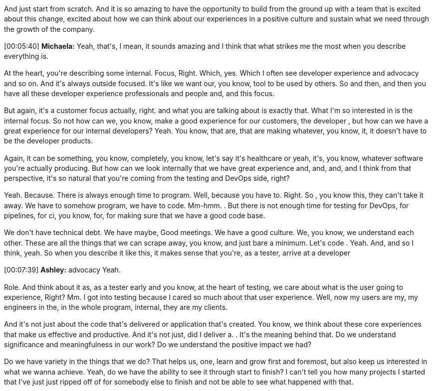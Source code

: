 And just start from scratch. And it is so amazing to have the opportunity to 
build from the ground up with a team that is excited about this change, excited 
about how we can think about our experiences in a positive culture and sustain 
what we need through the growth of the company. 

[00:05:40] **Michaela:** Yeah, that's, I mean, it sounds amazing and I think 
that what strikes me the most when you describe everything is.

At the heart, you're describing some internal. Focus, Right. Which, yes. Which I 
often see developer experience and advocacy and so on. And it's always outside 
focused. It's like we want our, you know, tool to be used by others. So and 
then, and then you have all these developer experience professionals and people 
and, and this focus.

But again, it's a customer focus actually, right. and what you are talking about 
is exactly that. What I'm so interested in is the internal focus. So not how can 
we, you know, make a good experience for our customers, the developer , but how 
can we have a great experience for our internal developers? Yeah. You know, that 
are, that are making whatever, you know, it, it doesn't have to be the developer 
products.

Again, it can be something, you know, completely, you know, let's say it's 
healthcare or yeah, it's, you know, whatever software you're actually producing. 
But how can we look internally that we have great experience and, and, and, and 
I think from that perspective, it's so natural that you're coming from the 
testing and DevOps side, right?

Yeah. Because. There is always enough time to program. Well, because you have 
to. Right. So , you know this, they can't take it away. We have to somehow 
program, we have to code. Mm-hmm. . But there is not enough time for testing for 
DevOps, for pipelines, for ci, you know, for, for making sure that we have a 
good code base.

We don't have technical debt. We have maybe, Good meetings. We have a good 
culture. We, you know, we understand each other. These are all the things that 
we can scrape away, you know, and just bare a minimum. Let's code . Yeah. And, 
and so I think, yeah. So when you describe it like this, it makes sense that 
you're, as a tester, arrive at a developer 

[00:07:39] **Ashley:** advocacy Yeah.

Role. And think about it as, as a tester early and you know, at the heart of 
testing, we care about what is the user going to experience, Right? Mm. I got 
into testing because I cared so much about that user experience. Well, now my 
users are my, my engineers in the, in the whole program, internal, they are my 
clients.

And it's not just about the code that's delivered or application that's created. 
You know, we think about these core experiences that make us effective and 
productive. And it's not just, did I deliver a. . It's the meaning behind that. 
Do we understand significance and meaningfulness in our work? Do we understand 
the positive impact we had?

Do we have variety in the things that we do? That helps us, one, learn and grow 
first and foremost, but also keep us interested in what we wanna achieve. Yeah, 
do we have the ability to see it through start to finish? I can't tell you how 
many projects I started that I've just just ripped off of for somebody else to 
finish and not be able to see what happened with that.
